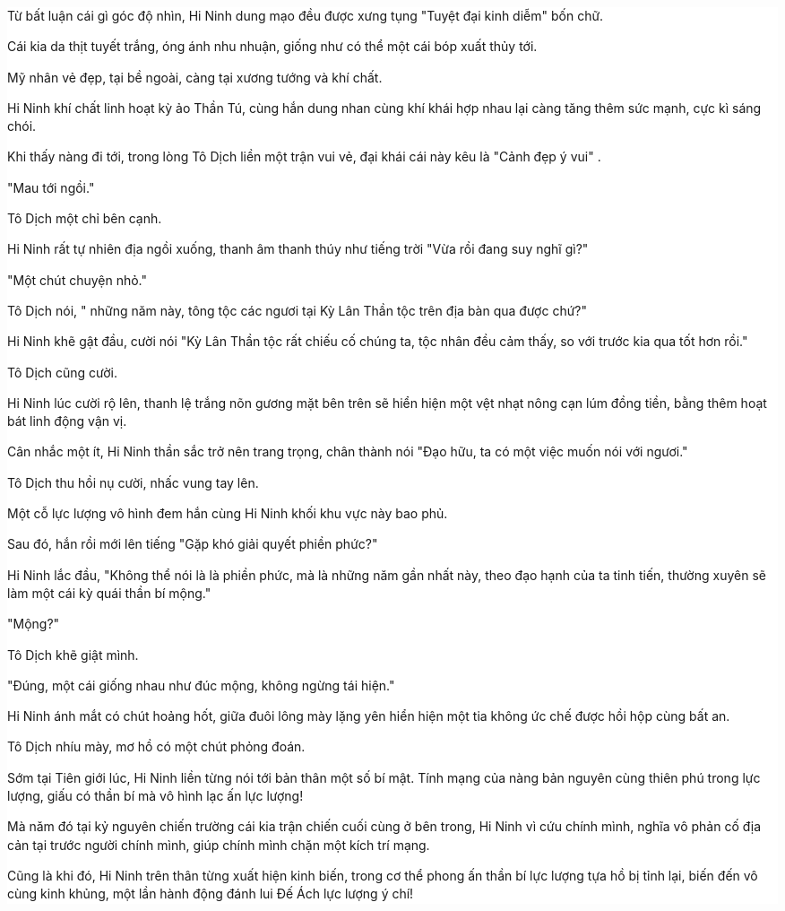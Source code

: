 Từ bất luận cái gì góc độ nhìn, Hi Ninh dung mạo đều được xưng tụng "Tuyệt đại kinh diễm" bốn chữ.

Cái kia da thịt tuyết trắng, óng ánh nhu nhuận, giống như có thể một cái bóp xuất thủy tới.

Mỹ nhân vẻ đẹp, tại bề ngoài, càng tại xương tướng và khí chất.

Hi Ninh khí chất linh hoạt kỳ ảo Thần Tú, cùng hắn dung nhan cùng khí khái hợp nhau lại càng tăng thêm sức mạnh, cực kì sáng chói.

Khi thấy nàng đi tới, trong lòng Tô Dịch liền một trận vui vẻ, đại khái cái này kêu là "Cảnh đẹp ý vui" .

"Mau tới ngồi."

Tô Dịch một chỉ bên cạnh.

Hi Ninh rất tự nhiên địa ngồi xuống, thanh âm thanh thúy như tiếng trời "Vừa rồi đang suy nghĩ gì?"

"Một chút chuyện nhỏ."

Tô Dịch nói, " những năm này, tông tộc các ngươi tại Kỳ Lân Thần tộc trên địa bàn qua được chứ?"

Hi Ninh khẽ gật đầu, cười nói "Kỳ Lân Thần tộc rất chiếu cố chúng ta, tộc nhân đều cảm thấy, so với trước kia qua tốt hơn rồi."

Tô Dịch cũng cười.

Hi Ninh lúc cười rộ lên, thanh lệ trắng nõn gương mặt bên trên sẽ hiển hiện một vệt nhạt nông cạn lúm đồng tiền, bằng thêm hoạt bát linh động vận vị.

Cân nhắc một ít, Hi Ninh thần sắc trở nên trang trọng, chân thành nói "Đạo hữu, ta có một việc muốn nói với ngươi."

Tô Dịch thu hồi nụ cười, nhấc vung tay lên.

Một cỗ lực lượng vô hình đem hắn cùng Hi Ninh khối khu vực này bao phủ.

Sau đó, hắn rồi mới lên tiếng "Gặp khó giải quyết phiền phức?"

Hi Ninh lắc đầu, "Không thể nói là là phiền phức, mà là những năm gần nhất này, theo đạo hạnh của ta tinh tiến, thường xuyên sẽ làm một cái kỳ quái thần bí mộng."

"Mộng?"

Tô Dịch khẽ giật mình.

"Đúng, một cái giống nhau như đúc mộng, không ngừng tái hiện."

Hi Ninh ánh mắt có chút hoảng hốt, giữa đuôi lông mày lặng yên hiển hiện một tia không ức chế được hồi hộp cùng bất an.

Tô Dịch nhíu mày, mơ hồ có một chút phỏng đoán.

Sớm tại Tiên giới lúc, Hi Ninh liền từng nói tới bản thân một số bí mật. Tính mạng của nàng bản nguyên cùng thiên phú trong lực lượng, giấu có thần bí mà vô hình lạc ấn lực lượng!

Mà năm đó tại kỷ nguyên chiến trường cái kia trận chiến cuối cùng ở bên trong, Hi Ninh vì cứu chính mình, nghĩa vô phản cố địa cản tại trước người chính mình, giúp chính mình chặn một kích trí mạng.

Cũng là khi đó, Hi Ninh trên thân từng xuất hiện kinh biến, trong cơ thể phong ấn thần bí lực lượng tựa hồ bị tỉnh lại, biến đến vô cùng kinh khủng, một lần hành động đánh lui Đế Ách lực lượng ý chí!
